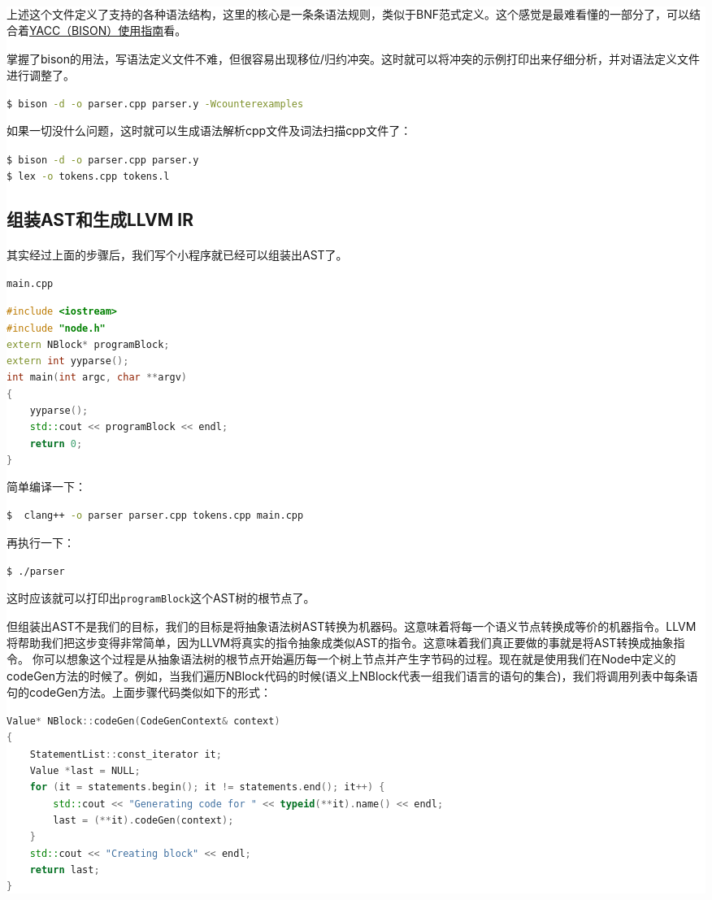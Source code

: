 上述这个文件定义了支持的各种语法结构，这里的核心是一条条语法规则，类似于BNF范式定义。这个感觉是最难看懂的一部分了，可以结合着[YACC（BISON）使用指南](https://blog.csdn.net/wp1603710463/article/details/50365640)看。

掌握了bison的用法，写语法定义文件不难，但很容易出现移位/归约冲突。这时就可以将冲突的示例打印出来仔细分析，并对语法定义文件进行调整了。

```bash
$ bison -d -o parser.cpp parser.y -Wcounterexamples
```

如果一切没什么问题，这时就可以生成语法解析cpp文件及词法扫描cpp文件了：

```bash
$ bison -d -o parser.cpp parser.y
$ lex -o tokens.cpp tokens.l
```

## 组装AST和生成LLVM IR

其实经过上面的步骤后，我们写个小程序就已经可以组装出AST了。

`main.cpp`

```cpp
#include <iostream>
#include "node.h"
extern NBlock* programBlock;
extern int yyparse();
int main(int argc, char **argv)
{
    yyparse();
    std::cout << programBlock << endl;
    return 0;
}
```

简单编译一下：

```bash
$  clang++ -o parser parser.cpp tokens.cpp main.cpp
```

再执行一下：

```bash
$ ./parser
```

这时应该就可以打印出`programBlock`这个AST树的根节点了。

但组装出AST不是我们的目标，我们的目标是将抽象语法树AST转换为机器码。这意味着将每一个语义节点转换成等价的机器指令。LLVM将帮助我们把这步变得非常简单，因为LLVM将真实的指令抽象成类似AST的指令。这意味着我们真正要做的事就是将AST转换成抽象指令。
你可以想象这个过程是从抽象语法树的根节点开始遍历每一个树上节点并产生字节码的过程。现在就是使用我们在Node中定义的codeGen方法的时候了。例如，当我们遍历NBlock代码的时候(语义上NBlock代表一组我们语言的语句的集合)，我们将调用列表中每条语句的codeGen方法。上面步骤代码类似如下的形式：

```cpp
Value* NBlock::codeGen(CodeGenContext& context)
{
	StatementList::const_iterator it;
	Value *last = NULL;
	for (it = statements.begin(); it != statements.end(); it++) {
		std::cout << "Generating code for " << typeid(**it).name() << endl;
		last = (**it).codeGen(context);
	}
	std::cout << "Creating block" << endl;
	return last;
}
```
